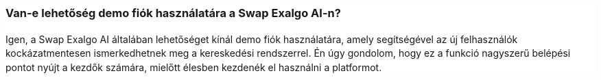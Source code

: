### Van-e lehetőség demo fiók használatára a Swap Exalgo AI-n?

Igen, a Swap Exalgo AI általában lehetőséget kínál demo fiók használatára, amely segítségével az új felhasználók kockázatmentesen ismerkedhetnek meg a kereskedési rendszerrel. Én úgy gondolom, hogy ez a funkció nagyszerű belépési pontot nyújt a kezdők számára, mielőtt élesben kezdenék el használni a platformot.